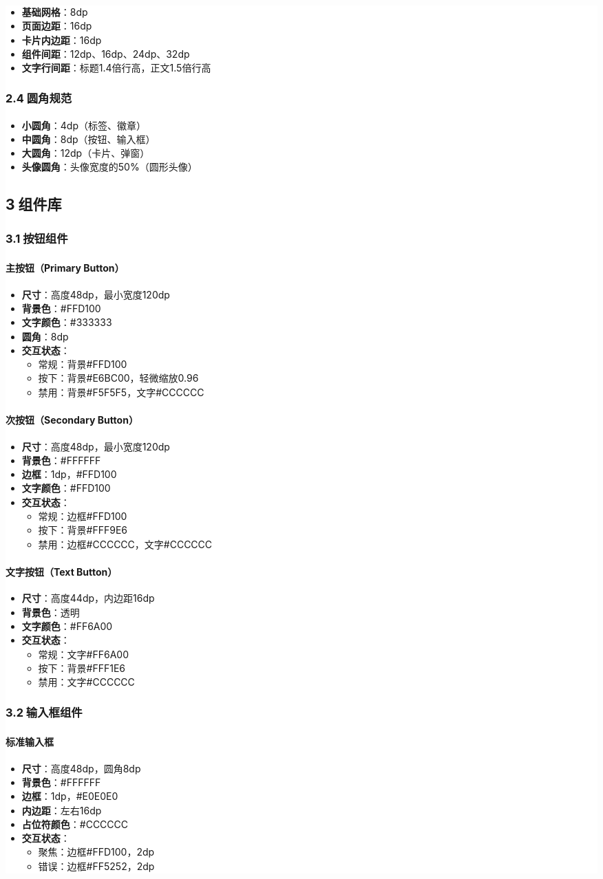- **基础网格**：8dp
- **页面边距**：16dp
- **卡片内边距**：16dp
- **组件间距**：12dp、16dp、24dp、32dp
- **文字行间距**：标题1.4倍行高，正文1.5倍行高

### 2.4 圆角规范

- **小圆角**：4dp（标签、徽章）
- **中圆角**：8dp（按钮、输入框）
- **大圆角**：12dp（卡片、弹窗）
- **头像圆角**：头像宽度的50%（圆形头像）

## 3 组件库

### 3.1 按钮组件

#### 主按钮（Primary Button）
- **尺寸**：高度48dp，最小宽度120dp
- **背景色**：#FFD100
- **文字颜色**：#333333
- **圆角**：8dp
- **交互状态**：
  - 常规：背景#FFD100
  - 按下：背景#E6BC00，轻微缩放0.96
  - 禁用：背景#F5F5F5，文字#CCCCCC

#### 次按钮（Secondary Button）
- **尺寸**：高度48dp，最小宽度120dp
- **背景色**：#FFFFFF
- **边框**：1dp，#FFD100
- **文字颜色**：#FFD100
- **交互状态**：
  - 常规：边框#FFD100
  - 按下：背景#FFF9E6
  - 禁用：边框#CCCCCC，文字#CCCCCC

#### 文字按钮（Text Button）
- **尺寸**：高度44dp，内边距16dp
- **背景色**：透明
- **文字颜色**：#FF6A00
- **交互状态**：
  - 常规：文字#FF6A00
  - 按下：背景#FFF1E6
  - 禁用：文字#CCCCCC

### 3.2 输入框组件

#### 标准输入框
- **尺寸**：高度48dp，圆角8dp
- **背景色**：#FFFFFF
- **边框**：1dp，#E0E0E0
- **内边距**：左右16dp
- **占位符颜色**：#CCCCCC
- **交互状态**：
  - 聚焦：边框#FFD100，2dp
  - 错误：边框#FF5252，2dp
